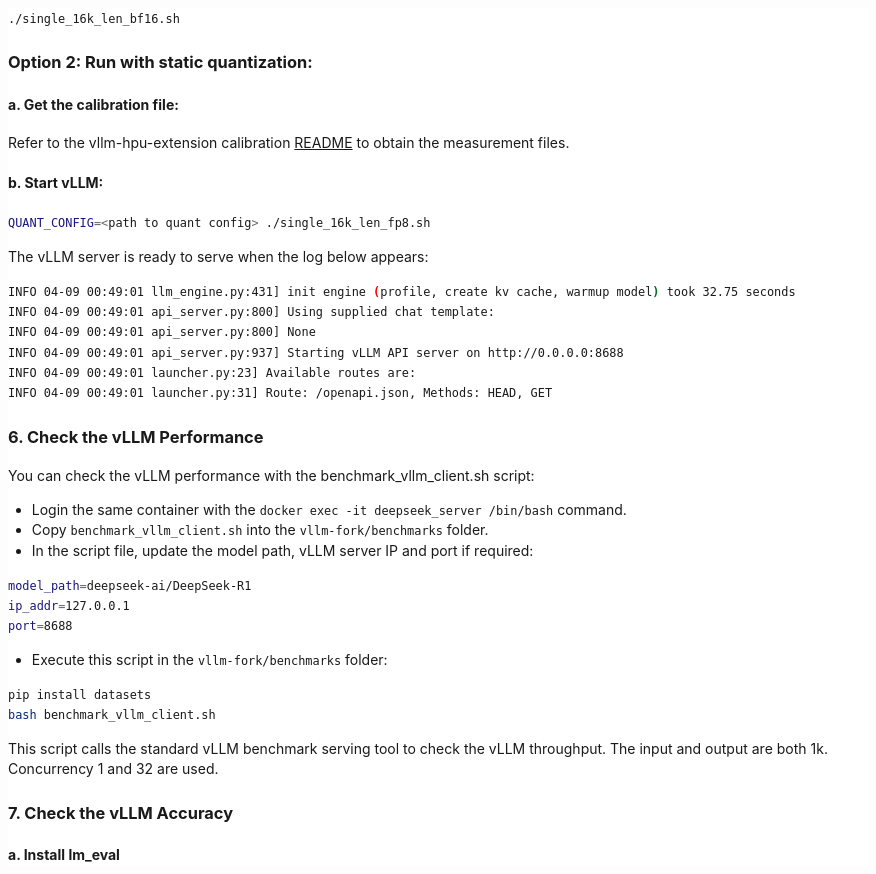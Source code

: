 ```bash
./single_16k_len_bf16.sh
```

### **Option 2: Run with static quantization:**

#### **a. Get the calibration file:**

Refer to the vllm-hpu-extension calibration [README](https://github.com/HabanaAI/vllm-hpu-extension/blob/v1.21.0/calibration/README.md) to obtain the measurement files.

#### **b. Start vLLM:**

```bash
QUANT_CONFIG=<path to quant config> ./single_16k_len_fp8.sh
```

The vLLM server is ready to serve when the log below appears:

```bash
INFO 04-09 00:49:01 llm_engine.py:431] init engine (profile, create kv cache, warmup model) took 32.75 seconds
INFO 04-09 00:49:01 api_server.py:800] Using supplied chat template:
INFO 04-09 00:49:01 api_server.py:800] None
INFO 04-09 00:49:01 api_server.py:937] Starting vLLM API server on http://0.0.0.0:8688
INFO 04-09 00:49:01 launcher.py:23] Available routes are:
INFO 04-09 00:49:01 launcher.py:31] Route: /openapi.json, Methods: HEAD, GET

```

### **6. Check the vLLM Performance**

You can check the vLLM performance with the benchmark_vllm_client.sh script:
- Login the same container with the `docker exec -it deepseek_server /bin/bash` command.
- Copy `benchmark_vllm_client.sh` into the `vllm-fork/benchmarks` folder.
- In the script file, update the model path, vLLM server IP and port if required:

```bash
model_path=deepseek-ai/DeepSeek-R1
ip_addr=127.0.0.1
port=8688
```

- Execute this script in the `vllm-fork/benchmarks` folder:

```bash
pip install datasets
bash benchmark_vllm_client.sh
```

This script calls the standard vLLM benchmark serving tool to check the vLLM throughput. The input and output are both 1k. Concurrency 1 and 32 are used.

### **7. Check the vLLM Accuracy**

#### **a. Install lm_eval**
